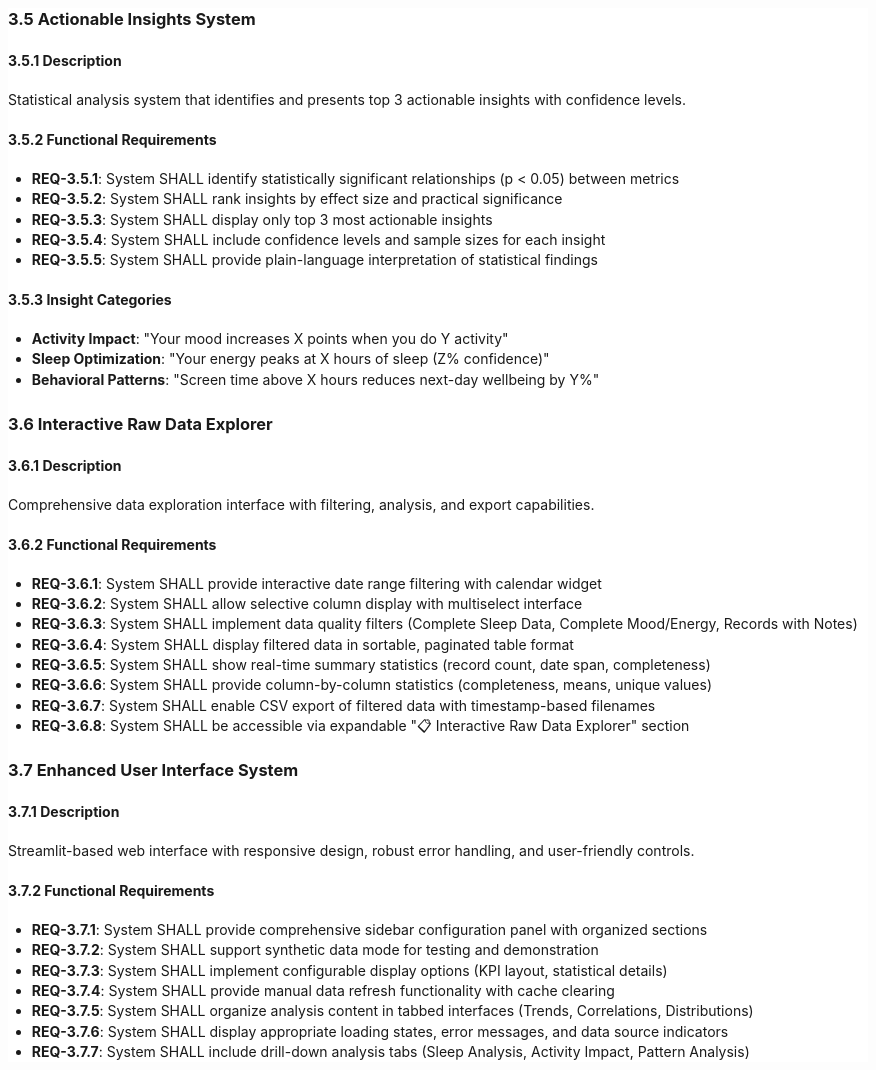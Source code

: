 ### 3.5 Actionable Insights System

#### 3.5.1 Description
Statistical analysis system that identifies and presents top 3 actionable insights with confidence levels.

#### 3.5.2 Functional Requirements
- **REQ-3.5.1**: System SHALL identify statistically significant relationships (p < 0.05) between metrics
- **REQ-3.5.2**: System SHALL rank insights by effect size and practical significance
- **REQ-3.5.3**: System SHALL display only top 3 most actionable insights
- **REQ-3.5.4**: System SHALL include confidence levels and sample sizes for each insight
- **REQ-3.5.5**: System SHALL provide plain-language interpretation of statistical findings

#### 3.5.3 Insight Categories
- **Activity Impact**: "Your mood increases X points when you do Y activity"
- **Sleep Optimization**: "Your energy peaks at X hours of sleep (Z% confidence)"
- **Behavioral Patterns**: "Screen time above X hours reduces next-day wellbeing by Y%"

### 3.6 Interactive Raw Data Explorer

#### 3.6.1 Description
Comprehensive data exploration interface with filtering, analysis, and export capabilities.

#### 3.6.2 Functional Requirements
- **REQ-3.6.1**: System SHALL provide interactive date range filtering with calendar widget
- **REQ-3.6.2**: System SHALL allow selective column display with multiselect interface
- **REQ-3.6.3**: System SHALL implement data quality filters (Complete Sleep Data, Complete Mood/Energy, Records with Notes)
- **REQ-3.6.4**: System SHALL display filtered data in sortable, paginated table format
- **REQ-3.6.5**: System SHALL show real-time summary statistics (record count, date span, completeness)
- **REQ-3.6.6**: System SHALL provide column-by-column statistics (completeness, means, unique values)
- **REQ-3.6.7**: System SHALL enable CSV export of filtered data with timestamp-based filenames
- **REQ-3.6.8**: System SHALL be accessible via expandable "📋 Interactive Raw Data Explorer" section

### 3.7 Enhanced User Interface System

#### 3.7.1 Description
Streamlit-based web interface with responsive design, robust error handling, and user-friendly controls.

#### 3.7.2 Functional Requirements
- **REQ-3.7.1**: System SHALL provide comprehensive sidebar configuration panel with organized sections
- **REQ-3.7.2**: System SHALL support synthetic data mode for testing and demonstration
- **REQ-3.7.3**: System SHALL implement configurable display options (KPI layout, statistical details)
- **REQ-3.7.4**: System SHALL provide manual data refresh functionality with cache clearing
- **REQ-3.7.5**: System SHALL organize analysis content in tabbed interfaces (Trends, Correlations, Distributions)
- **REQ-3.7.6**: System SHALL display appropriate loading states, error messages, and data source indicators
- **REQ-3.7.7**: System SHALL include drill-down analysis tabs (Sleep Analysis, Activity Impact, Pattern Analysis)
